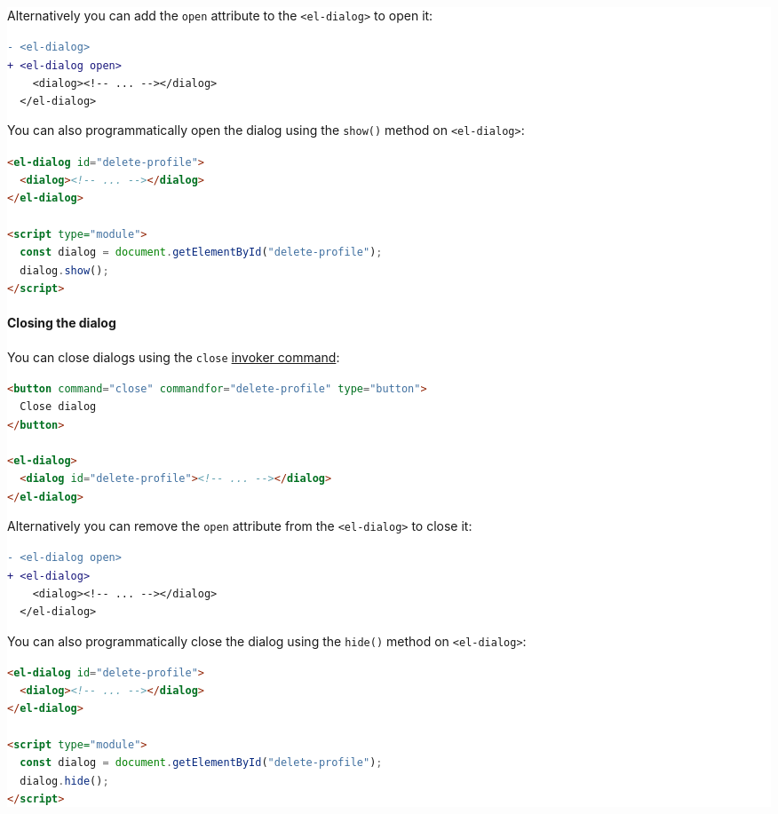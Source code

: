 Alternatively you can add the `open` attribute to the `<el-dialog>` to open it:

```diff
- <el-dialog>
+ <el-dialog open>
    <dialog><!-- ... --></dialog>
  </el-dialog>
```

You can also programmatically open the dialog using the `show()` method on `<el-dialog>`:

```html
<el-dialog id="delete-profile">
  <dialog><!-- ... --></dialog>
</el-dialog>

<script type="module">
  const dialog = document.getElementById("delete-profile");
  dialog.show();
</script>
```

#### Closing the dialog

You can close dialogs using the `close` [invoker command](https://developer.mozilla.org/en-US/docs/Web/API/Invoker_Commands_API):

```html
<button command="close" commandfor="delete-profile" type="button">
  Close dialog
</button>

<el-dialog>
  <dialog id="delete-profile"><!-- ... --></dialog>
</el-dialog>
```

Alternatively you can remove the `open` attribute from the `<el-dialog>` to close it:

```diff
- <el-dialog open>
+ <el-dialog>
    <dialog><!-- ... --></dialog>
  </el-dialog>
```

You can also programmatically close the dialog using the `hide()` method on `<el-dialog>`:

```html
<el-dialog id="delete-profile">
  <dialog><!-- ... --></dialog>
</el-dialog>

<script type="module">
  const dialog = document.getElementById("delete-profile");
  dialog.hide();
</script>
```
